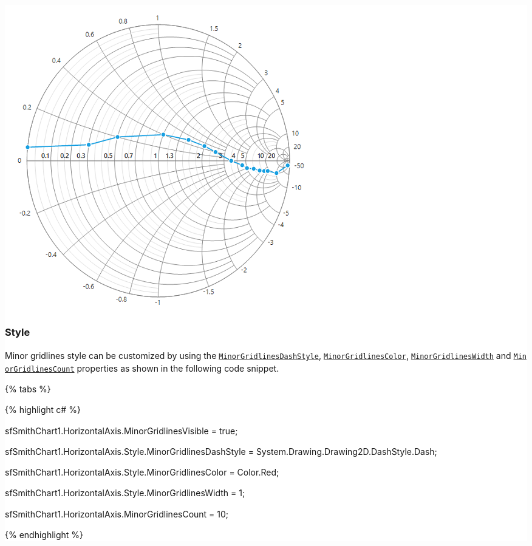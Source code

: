 ![C:/Users/yogapriya.shanmugam/AppData/Local/Microsoft/Windows/INetCacheContent.Word/H_Minor.png](Axes_images/Axes_img3.PNG)


### Style

Minor gridlines style can be customized by using the [`MinorGridlinesDashStyle`](https://help.syncfusion.com/cr/cref_files/windowsforms/Syncfusion.SfSmithChart.WinForms~Syncfusion.WinForms.SmithChart.AxisStyle~MinorGridlinesDashStyle.html),  [`MinorGridlinesColor`](https://help.syncfusion.com/cr/cref_files/windowsforms/Syncfusion.SfSmithChart.WinForms~Syncfusion.WinForms.SmithChart.AxisStyle~MinorGridlinesColor.html), [`MinorGridlinesWidth`](https://help.syncfusion.com/cr/cref_files/windowsforms/Syncfusion.SfSmithChart.WinForms~Syncfusion.WinForms.SmithChart.AxisStyle~MinorGridlinesWidth.html) and [`MinorGridlinesCount`](https://help.syncfusion.com/cr/cref_files/windowsforms/Syncfusion.SfSmithChart.WinForms~Syncfusion.WinForms.SmithChart.ChartAxis~MinorGridlinesCount.html) properties as shown in the following code snippet.

{% tabs %}

{% highlight c# %}

sfSmithChart1.HorizontalAxis.MinorGridlinesVisible = true;

sfSmithChart1.HorizontalAxis.Style.MinorGridlinesDashStyle = System.Drawing.Drawing2D.DashStyle.Dash;

sfSmithChart1.HorizontalAxis.Style.MinorGridlinesColor = Color.Red;

sfSmithChart1.HorizontalAxis.Style.MinorGridlinesWidth = 1;

sfSmithChart1.HorizontalAxis.MinorGridlinesCount = 10;

{% endhighlight %}

